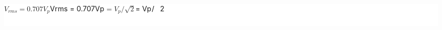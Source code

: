 <span class="ql-formula" data-value="V_{rms}=0.707V_p">﻿<span contenteditable="false"><span class="katex"><span class="katex-mathml"><math><semantics><mrow><msub><mi>V</mi><mrow><mi>r</mi><mi>m</mi><mi>s</mi></mrow></msub><mo>=</mo><mn>0.707</mn><msub><mi>V</mi><mi>p</mi></msub></mrow><annotation encoding="application/x-tex">V_{rms}=0.707V_p</annotation></semantics></math></span><span class="katex-html" aria-hidden="true"><span class="base"><span class="strut" style="height: 0.83333em; vertical-align: -0.15em;"></span><span class="mord"><span style="margin-right: 0.22222em;" class="mord mathdefault">V</span><span class="msupsub"><span class="vlist-t vlist-t2"><span class="vlist-r"><span class="vlist" style="height: 0.151392em;"><span class="" style="top: -2.5500000000000003em; margin-left: -0.22222em; margin-right: 0.05em;"><span class="pstrut" style="height: 2.7em;"></span><span class="sizing reset-size6 size3 mtight"><span class="mord mtight"><span style="margin-right: 0.02778em;" class="mord mathdefault mtight">r</span><span class="mord mathdefault mtight">m</span><span class="mord mathdefault mtight">s</span></span></span></span></span><span class="vlist-s">​</span></span><span class="vlist-r"><span class="vlist" style="height: 0.15em;"><span class=""></span></span></span></span></span></span><span class="mspace" style="margin-right: 0.2777777777777778em;"></span><span class="mrel">=</span><span class="mspace" style="margin-right: 0.2777777777777778em;"></span></span><span class="base"><span class="strut" style="height: 0.969438em; vertical-align: -0.286108em;"></span><span class="mord">0</span><span class="mord">.</span><span class="mord">7</span><span class="mord">0</span><span class="mord">7</span><span class="mord"><span style="margin-right: 0.22222em;" class="mord mathdefault">V</span><span class="msupsub"><span class="vlist-t vlist-t2"><span class="vlist-r"><span class="vlist" style="height: 0.15139200000000003em;"><span class="" style="top: -2.5500000000000003em; margin-left: -0.22222em; margin-right: 0.05em;"><span class="pstrut" style="height: 2.7em;"></span><span class="sizing reset-size6 size3 mtight"><span class="mord mathdefault mtight">p</span></span></span></span><span class="vlist-s">​</span></span><span class="vlist-r"><span class="vlist" style="height: 0.286108em;"><span class=""></span></span></span></span></span></span></span></span></span></span>﻿</span><span class="ql-formula" data-value="=V_p/\sqrt{2}">﻿<span contenteditable="false"><span class="katex"><span class="katex-mathml"><math><semantics><mrow><mo>=</mo><msub><mi>V</mi><mi>p</mi></msub><mi mathvariant="normal">/</mi><msqrt><mn>2</mn></msqrt></mrow><annotation encoding="application/x-tex">=V_p/\sqrt{2}</annotation></semantics></math></span><span class="katex-html" aria-hidden="true"><span class="base"><span class="strut" style="height: 0.36687em; vertical-align: 0em;"></span><span class="mrel">=</span><span class="mspace" style="margin-right: 0.2777777777777778em;"></span></span><span class="base"><span class="strut" style="height: 1.193328em; vertical-align: -0.286108em;"></span><span class="mord"><span style="margin-right: 0.22222em;" class="mord mathdefault">V</span><span class="msupsub"><span class="vlist-t vlist-t2"><span class="vlist-r"><span class="vlist" style="height: 0.15139200000000003em;"><span class="" style="top: -2.5500000000000003em; margin-left: -0.22222em; margin-right: 0.05em;"><span class="pstrut" style="height: 2.7em;"></span><span class="sizing reset-size6 size3 mtight"><span class="mord mathdefault mtight">p</span></span></span></span><span class="vlist-s">​</span></span><span class="vlist-r"><span class="vlist" style="height: 0.286108em;"><span class=""></span></span></span></span></span></span><span class="mord">/</span><span class="mord sqrt"><span class="vlist-t vlist-t2"><span class="vlist-r"><span class="vlist" style="height: 0.90722em;"><span class="svg-align" style="top: -3em;"><span class="pstrut" style="height: 3em;"></span><span class="mord" style="padding-left: 0.833em;"><span class="mord">2</span></span></span><span class="" style="top: -2.86722em;"><span class="pstrut" style="height: 3em;"></span><span class="hide-tail" style="min-width: 0.853em; height: 1.08em;"><svg width="400em" height="1.08em" viewBox="0 0 400000 1080" preserveAspectRatio="xMinYMin slice"><path d="M95,702c-2.7,0,-7.17,-2.7,-13.5,-8c-5.8,-5.3,-9.5,
-10,-9.5,-14c0,-2,0.3,-3.3,1,-4c1.3,-2.7,23.83,-20.7,67.5,-54c44.2,-33.3,65.8,
-50.3,66.5,-51c1.3,-1.3,3,-2,5,-2c4.7,0,8.7,3.3,12,10s173,378,173,378c0.7,0,
35.3,-71,104,-213c68.7,-142,137.5,-285,206.5,-429c69,-144,104.5,-217.7,106.5,
-221c5.3,-9.3,12,-14,20,-14H400000v40H845.2724s-225.272,467,-225.272,467
s-235,486,-235,486c-2.7,4.7,-9,7,-19,7c-6,0,-10,-1,-12,-3s-194,-422,-194,-422